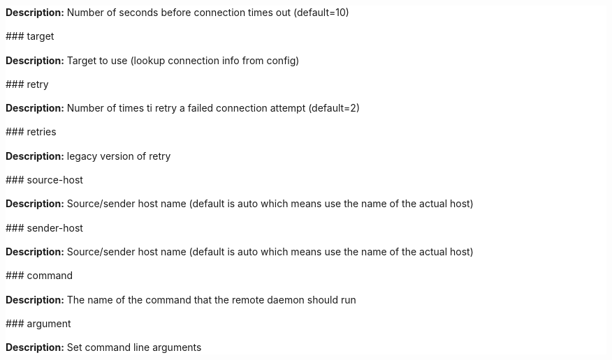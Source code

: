 

**Description:**
Number of seconds before connection times out (default=10)

<a name="exec_remote_nscp_target"/>
### target



**Description:**
Target to use (lookup connection info from config)

<a name="exec_remote_nscp_retry"/>
### retry



**Description:**
Number of times ti retry a failed connection attempt (default=2)

<a name="exec_remote_nscp_retries"/>
### retries



**Description:**
legacy version of retry

<a name="exec_remote_nscp_source-host"/>
### source-host



**Description:**
Source/sender host name (default is auto which means use the name of the actual host)

<a name="exec_remote_nscp_sender-host"/>
### sender-host



**Description:**
Source/sender host name (default is auto which means use the name of the actual host)

<a name="exec_remote_nscp_command"/>
### command



**Description:**
The name of the command that the remote daemon should run

<a name="exec_remote_nscp_argument"/>
### argument



**Description:**
Set command line arguments
